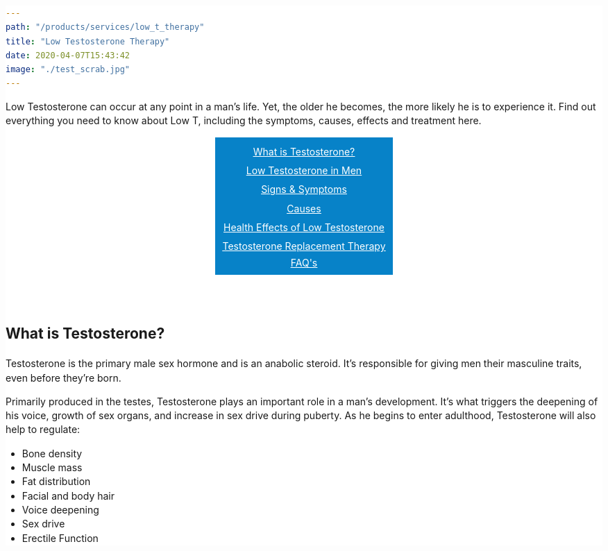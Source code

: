 ```yaml
---
path: "/products/services/low_t_therapy"
title: "Low Testosterone Therapy"
date: 2020-04-07T15:43:42
image: "./test_scrab.jpg"
---
```


<u></u>

<div id="top" style="text-align: center;">
<p style="text-align: left;">Low Testosterone can occur at any point in a man’s life. Yet, the older he becomes, the more likely he is to experience it. Find out everything you need to know about Low T, including the symptoms, causes, effects and treatment here.</p>
<div style="display: inline-block">
<nav style="display: flex; flex-direction: column; background-color: #0782c8; padding: 0.5em; text-align: center; max-width: 50vw;">
  <a style="color:white; padding: 0.25em" href="#What is Testosterone"><u>What is Testosterone?</u></a>
  <a style="color:white; padding: 0.25em" href="#Low Testosterone in Men"><u>Low Testosterone in Men</u></a>
  <a style="color:white; padding: 0.25em" href="#signs"><u>Signs & Symptoms</u></a>
  <a style="color:white; padding: 0.25em" href="#causes"><u>Causes</u></a>
  <a style="color:white; padding: 0.25em" href="#effects"><u>Health Effects of Low Testosterone</u></a>
  <a style="color:white; padding: 0.25em" href="#trt"><u>Testosterone Replacement Therapy</u></a>
  <a style="color:white;" href="#faq"><u>FAQ's</u></a>
</nav>
</div>
</div>

<div id="What is Testosterone">
<br/>
<br/>

## What is Testosterone?

Testosterone is the primary male sex hormone and is an anabolic steroid. It’s responsible for giving men their masculine traits, even before they’re born.

Primarily produced in the testes, Testosterone plays an important role in a man’s development. It’s what triggers the deepening of his voice, growth of sex organs, and increase in sex drive during puberty. As he begins to enter adulthood, Testosterone will also help to regulate:

- Bone density
- Muscle mass
- Fat distribution
- Facial and body hair
- Voice deepening
- Sex drive
- Erectile Function
